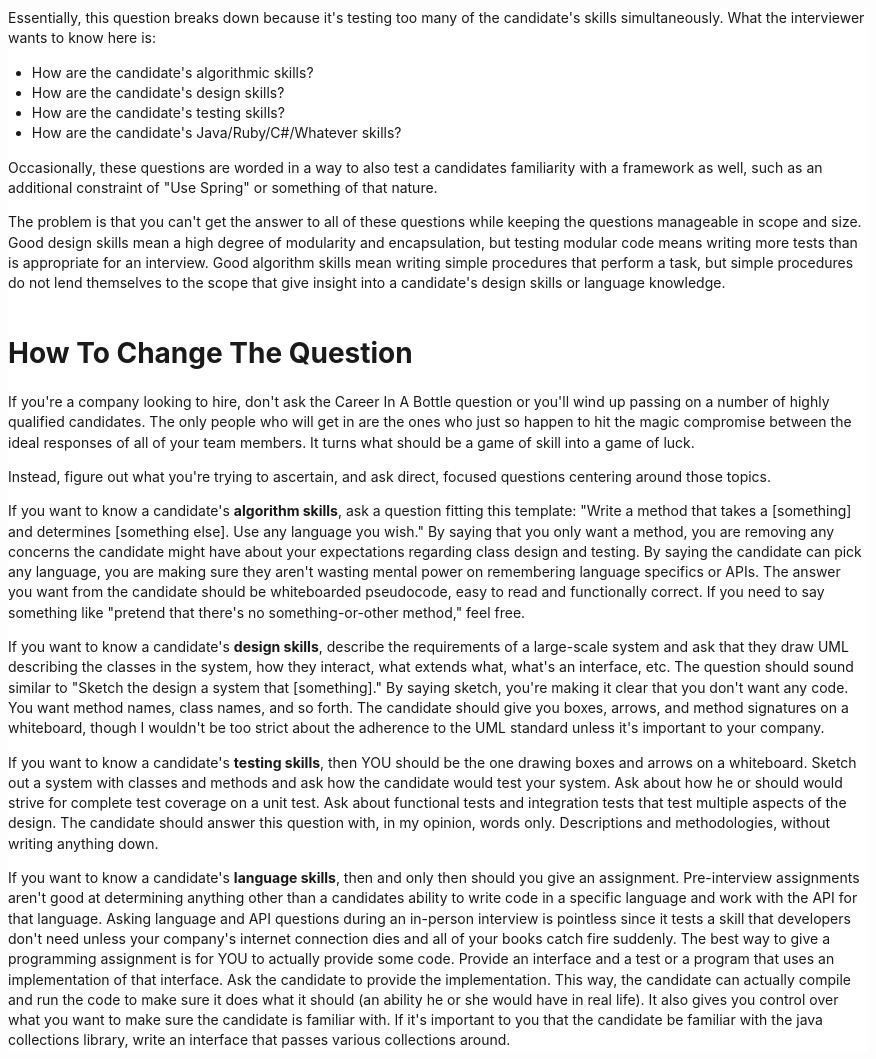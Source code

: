 Essentially, this question breaks down because it's testing too many of the candidate's skills simultaneously.  What the interviewer wants to know here is:

 * How are the candidate's algorithmic skills?
 * How are the candidate's design skills?
 * How are the candidate's testing skills?
 * How are the candidate's Java/Ruby/C#/Whatever skills?

Occasionally, these questions are worded in a way to also test a candidates familiarity with a framework as well, such as an additional constraint of "Use Spring" or something of that nature.

The problem is that you can't get the answer to all of these questions while keeping the questions manageable in scope and size.  Good design skills mean a high degree of modularity and encapsulation, but testing modular code means writing more tests than is appropriate for an interview.  Good algorithm skills mean writing simple procedures that perform a task, but simple procedures do not lend themselves to the scope that give insight into a candidate's design skills or language knowledge.

# How To Change The Question

If you're a company looking to hire, don't ask the Career In A Bottle question or you'll wind up passing on a number of highly qualified candidates.  The only people who will get in are the ones who just so happen to hit the magic compromise between the ideal responses of all of your team members.  It turns what should be a game of skill into a game of luck.

Instead, figure out what you're trying to ascertain, and ask direct, focused questions centering around those topics.  

If you want to know a candidate's **algorithm skills**, ask a question fitting this template: "Write a method that takes a [something] and determines [something else].  Use any language you wish."  By saying that you only want a method, you are removing any concerns the candidate might have about your expectations regarding class design and testing.  By saying the candidate can pick any language, you are making sure they aren't wasting mental power on remembering language specifics or APIs.  The answer you want from the candidate should be whiteboarded pseudocode, easy to read and functionally correct.  If you need to say something like "pretend that there's no something-or-other method," feel free.

If you want to know a candidate's **design skills**, describe the requirements of a large-scale system and ask that they draw UML describing the classes in the system, how they interact, what extends what, what's an interface, etc.  The question should sound similar to "Sketch the design a system that [something]."  By saying sketch, you're making it clear that you don't want any code.  You want method names, class names, and so forth.  The candidate should give you boxes, arrows, and method signatures on a whiteboard, though I wouldn't be too strict about the adherence to the UML standard unless it's important to your company.

If you want to know a candidate's **testing skills**, then YOU should be the one drawing boxes and arrows on a whiteboard.  Sketch out a system with classes and methods and ask how the candidate would test your system.  Ask about how he or should would strive for complete test coverage on a unit test.  Ask about functional tests and integration tests that test multiple aspects of the design.  The candidate should answer this question with, in my opinion, words only.  Descriptions and methodologies, without writing anything down.

If you want to know a candidate's **language skills**, then and only then should you give an assignment.  Pre-interview assignments aren't good at determining anything other than a candidates ability to write code in a specific language and work with the API for that language.  Asking language and API questions during an in-person interview is pointless since it tests a skill that developers don't need unless your company's internet connection dies and all of your books catch fire suddenly.  The best way to give a programming assignment is for YOU to actually provide some code.  Provide an interface and a test or a program that uses an implementation of that interface.  Ask the candidate to provide the implementation.  This way, the candidate can actually compile and run the code to make sure it does what it should (an ability he or she would have in real life).  It also gives you control over what you want to make sure the candidate is familiar with.  If it's important to you that the candidate be familiar with the java collections library, write an interface that passes various collections around.
